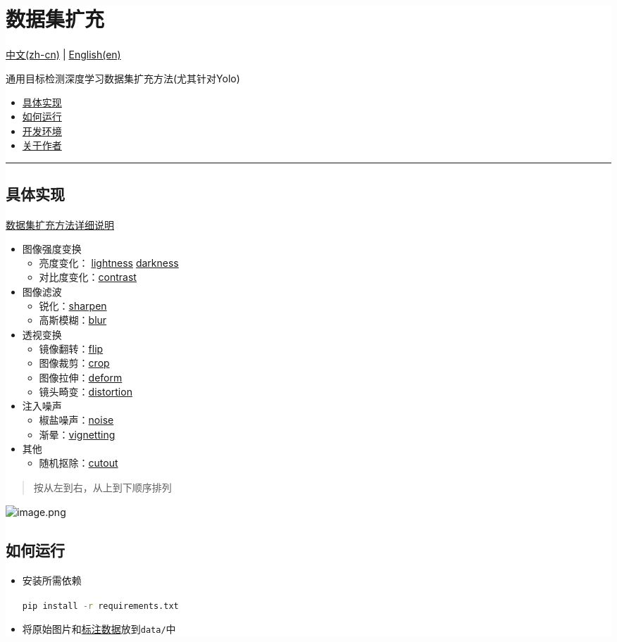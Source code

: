 # 数据集扩充

[中文(zh-cn)](https://github.com/doubleZ0108/Data-Augmentation/blob/master/README.md) | [English(en)](https://github.com/doubleZ0108/Data-Augmentation/blob/master/README_en.md)

通用目标检测深度学习数据集扩充方法(尤其针对Yolo)

* [具体实现](#具体实现)
* [如何运行](#如何运行)
* [开发环境](#开发环境)
* [关于作者](#关于作者)

------

## 具体实现

[数据集扩充方法详细说明](https://github.com/doubleZ0108/Data-Augmentation/blob/master/doc/data_augmentation_detailed.md)

- 图像强度变换
  - 亮度变化： [lightness](https://github.com/doubleZ0108/Data-Augmentation/blob/master/src/lightness.py)   [darkness](https://github.com/doubleZ0108/Data-Augmentation/blob/master/src/darkness.py)
  - 对比度变化：[contrast](https://github.com/doubleZ0108/Data-Augmentation/blob/master/src/contrast.py)
- 图像滤波
  - 锐化：[sharpen](https://github.com/doubleZ0108/Data-Augmentation/blob/master/src/sharpen.py)
  - 高斯模糊：[blur](https://github.com/doubleZ0108/Data-Augmentation/blob/master/src/blur.py)
- 透视变换
  - 镜像翻转：[flip](https://github.com/doubleZ0108/Data-Augmentation/blob/master/src/flip.py)
  - 图像裁剪：[crop](https://github.com/doubleZ0108/Data-Augmentation/blob/master/src/crop.py)
  - 图像拉伸：[deform](https://github.com/doubleZ0108/Data-Augmentation/blob/master/src/deform.py)
  - 镜头畸变：[distortion](https://github.com/doubleZ0108/Data-Augmentation/blob/master/src/distortion.py)
- 注入噪声
  - 椒盐噪声：[noise](https://github.com/doubleZ0108/Data-Augmentation/blob/master/src/noise.py)
  - 渐晕：[vignetting](https://github.com/doubleZ0108/Data-Augmentation/blob/master/src/vignetting.py)
- 其他
  - 随机抠除：[cutout](https://github.com/doubleZ0108/Data-Augmentation/blob/master/src/cutout.py)

> 按从左到右，从上到下顺序排列

<img src="https://upload-images.jianshu.io/upload_images/12014150-38d9933ec9b9e736.png?imageMogr2/auto-orient/strip%7CimageView2/2/w/1240" alt="image.png" width="67%;" align="center" />

<br/>

## 如何运行

- 安装所需依赖

  ```bash
  pip install -r requirements.txt
  ```

- 将原始图片和[标注数据](https://github.com/doubleZ0108/IDEA-Lab-Summer-Camp/blob/master/doc/Study-Notes/labelImg工具.md)放到`data/`中
